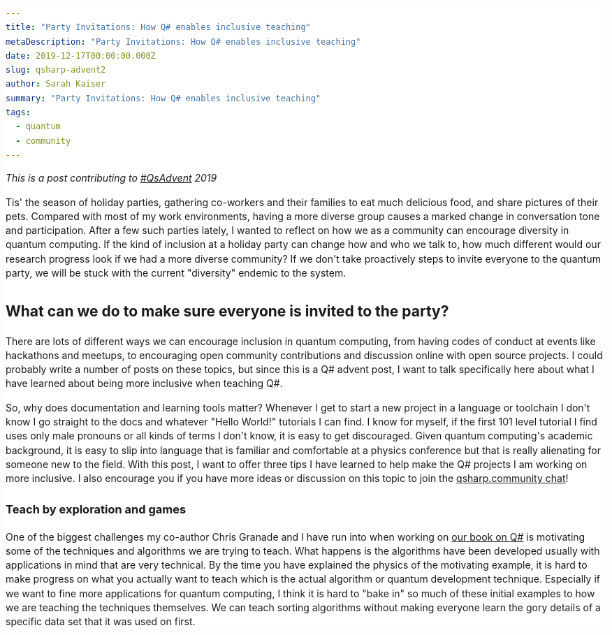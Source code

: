 ```yaml
---
title: "Party Invitations: How Q# enables inclusive teaching"
metaDescription: "Party Invitations: How Q# enables inclusive teaching"
date: 2019-12-17T00:00:00.000Z
slug: qsharp-advent2
author: Sarah Kaiser
summary: "Party Invitations: How Q# enables inclusive teaching"
tags:
  - quantum
  - community
---
```


_This is a post contributing to [#QsAdvent](https://twitter.com/hashtag/qsadvent) 2019_

Tis' the season of holiday parties, gathering co-workers and their families to eat much delicious food, and share pictures of their pets.
Compared with most of my work environments, having a more diverse group causes a marked change in conversation tone and participation.
After a few such parties lately, I wanted to reflect on how we as a community can encourage diversity in quantum computing.
If the kind of inclusion at a holiday party can change how and who we talk to, how much different would our research progress look if we had a more diverse community?
If we don't take proactively steps to invite everyone to the quantum party, we will be stuck with the current "diversity" endemic to the system.

## What can we do to make sure everyone is invited to the party?

There are lots of different ways we can encourage inclusion in quantum computing, from having codes of conduct at events like hackathons and meetups, to encouraging open community contributions and discussion online with open source projects. 
I could probably write a number of posts on these topics, but since this is a Q# advent post, I want to talk specifically here about what I have learned about being more inclusive when teaching Q#.

So, why does documentation and learning tools matter?
Whenever I get to start a new project in a language or toolchain I don't know I go straight to the docs and whatever "Hello World!" tutorials I can find.
I know for myself, if the first 101 level tutorial I find uses only male pronouns or all kinds of terms I don't know, it is easy to get discouraged.
Given quantum computing's academic background, it is easy to slip into language that is familiar and comfortable at a physics conference but that is really alienating for someone new to the field.
With this post, I want to offer three tips I have learned to help make the Q# projects I am working on more inclusive.
I also encourage you if you have more ideas or discussion on this topic to join the [qsharp.community chat](https://gitter.im/qsharp-community/community)!

### Teach by exploration and games

One of the biggest challenges my co-author Chris Granade and I have run into when working on [our book on Q#](bit.ly/qsharp-book) is motivating some of the techniques and algorithms we are trying to teach.
What happens is the algorithms have been developed usually with applications in mind that are very technical.
By the time you have explained the physics of the motivating example, it is hard to make progress on what you actually want to teach which is the actual algorithm or quantum development technique.
Especially if we want to fine more applications for quantum computing, I think it is hard to "bake in" so much of these initial examples to how we are teaching the techniques themselves.
We can teach sorting algorithms without making everyone learn the gory details of a specific data set that it was used on first. 
